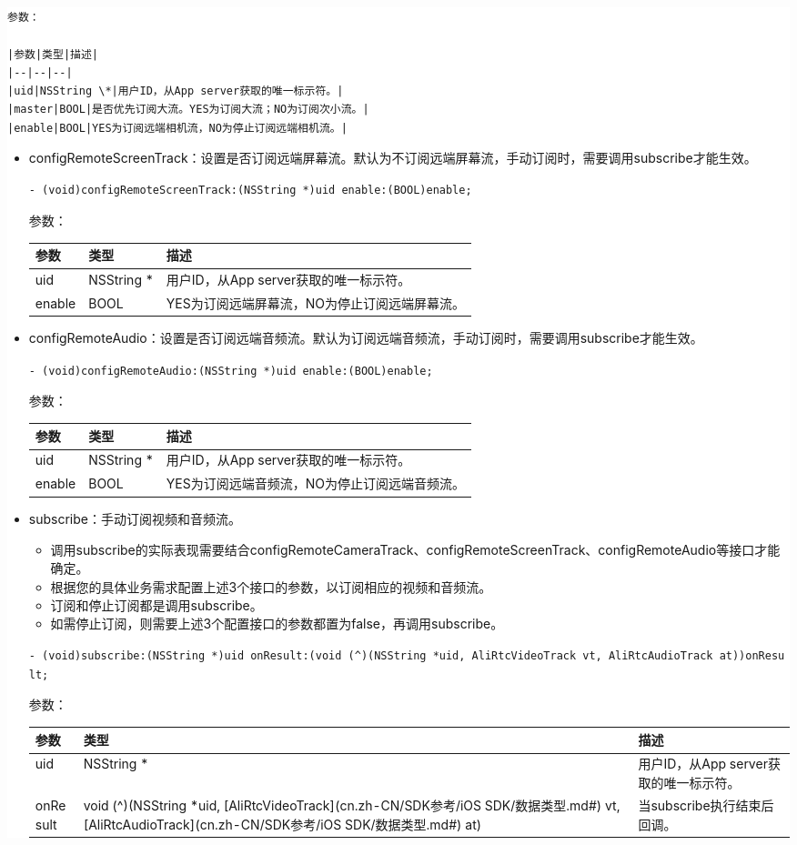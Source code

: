     参数：

    |参数|类型|描述|
    |--|--|--|
    |uid|NSString \*|用户ID，从App server获取的唯一标示符。|
    |master|BOOL|是否优先订阅大流。YES为订阅大流；NO为订阅次小流。|
    |enable|BOOL|YES为订阅远端相机流，NO为停止订阅远端相机流。|

-   configRemoteScreenTrack：设置是否订阅远端屏幕流。默认为不订阅远端屏幕流，手动订阅时，需要调用subscribe才能生效。

    ``` {#codeblock_fll_8qz_78r .lanuage-c}
    - (void)configRemoteScreenTrack:(NSString *)uid enable:(BOOL)enable;
    ```

    参数：

    |参数|类型|描述|
    |--|--|--|
    |uid|NSString \*|用户ID，从App server获取的唯一标示符。|
    |enable|BOOL|YES为订阅远端屏幕流，NO为停止订阅远端屏幕流。|

-   configRemoteAudio：设置是否订阅远端音频流。默认为订阅远端音频流，手动订阅时，需要调用subscribe才能生效。

    ``` {#codeblock_pjx_3in_klh .lanuage-c}
    - (void)configRemoteAudio:(NSString *)uid enable:(BOOL)enable;
    ```

    参数：

    |参数|类型|描述|
    |--|--|--|
    |uid|NSString \*|用户ID，从App server获取的唯一标示符。|
    |enable|BOOL|YES为订阅远端音频流，NO为停止订阅远端音频流。|

-   subscribe：手动订阅视频和音频流。

    -   调用subscribe的实际表现需要结合configRemoteCameraTrack、configRemoteScreenTrack、configRemoteAudio等接口才能确定。
    -   根据您的具体业务需求配置上述3个接口的参数，以订阅相应的视频和音频流。
    -   订阅和停止订阅都是调用subscribe。
    -   如需停止订阅，则需要上述3个配置接口的参数都置为false，再调用subscribe。
    ``` {#codeblock_ama_6gv_wsu .lanuage-c}
    - (void)subscribe:(NSString *)uid onResult:(void (^)(NSString *uid, AliRtcVideoTrack vt, AliRtcAudioTrack at))onResult;
    ```

    参数：

    |参数|类型|描述|
    |--|--|--|
    |uid|NSString \*|用户ID，从App server获取的唯一标示符。|
    |onResult|void \(^\)\(NSString \*uid, [AliRtcVideoTrack](cn.zh-CN/SDK参考/iOS SDK/数据类型.md#) vt, [AliRtcAudioTrack](cn.zh-CN/SDK参考/iOS SDK/数据类型.md#) at\)|当subscribe执行结束后回调。|
